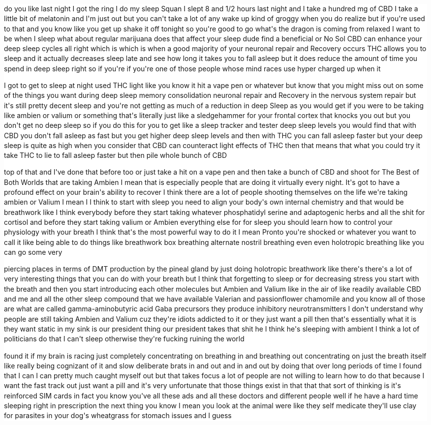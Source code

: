 <timemark seconds="7541" />

do you like last night I got the ring I do my sleep Squan I slept 8 and 1/2 hours last night and I take a hundred mg of CBD I take a little bit of melatonin and I'm just out but you can't take a lot of any wake up kind of groggy when you do realize but if you're used to that and you know like you get up shake it off tonight so you're good to go what's the dragon is coming from relaxed I want to be when I sleep what about regular marijuana does that affect your sleep dude find a beneficial or No Sol CBD can enhance your deep sleep cycles all right which is which is when a good majority of your neuronal repair and Recovery occurs THC allows you to sleep and it actually decreases sleep late and see how long it takes you to fall asleep but it does reduce the amount of time you spend in deep sleep right so if you're if you're one of those people whose mind races use hyper charged up when it

<timemark seconds="7601" />

I got to get to sleep at night used THC light like you know it hit a vape pen or whatever but know that you might miss out on some of the things you want during deep sleep memory consolidation neuronal repair and Recovery in the nervous system repair but it's still pretty decent sleep and you're not getting as much of a reduction in deep Sleep as you would get if you were to be taking like ambien or valium or something that's literally just like a sledgehammer for your frontal cortex that knocks you out but you don't get no deep sleep so if you do this for you to get like a sleep tracker and tester deep sleep levels you would find that with CBD you don't fall asleep as fast but you get higher deep sleep levels and then with THC you can fall asleep faster but your deep sleep is quite as high when you consider that CBD can counteract light effects of THC then that means that what you could try it take THC to lie to fall asleep faster but then pile whole bunch of CBD

<timemark seconds="7661" />

top of that and I've done that before too or just take a hit on a vape pen and then take a bunch of CBD and shoot for The Best of Both Worlds that are taking Ambien I mean that is especially people that are doing it virtually every night. It's got to have a profound effect on your brain's ability to recover I think there are a lot of people shooting themselves on the life we're taking ambien or Valium I mean I I think to start with sleep you need to align your body's own internal chemistry and that would be breathwork like I think everybody before they start taking whatever phosphatidyl serine and adaptogenic herbs and all the shit for cortisol and before they start taking valium or Ambien everything else for for sleep you should learn how to control your physiology with your breath I think that's the most powerful way to do it I mean Pronto you're shocked or whatever you want to call it like being able to do things like breathwork box breathing alternate nostril breathing even even holotropic breathing like you can go some very

<timemark seconds="7721" />

piercing places in terms of DMT production by the pineal gland by just doing holotropic breathwork like there's there's a lot of very interesting things that you can do with your breath but I think that forgetting to sleep or for decreasing stress you start with the breath and then you start introducing each other molecules but Ambien and Valium like in the air of like readily available CBD and me and all the other sleep compound that we have available Valerian and passionflower chamomile and you know all of those are what are called gamma-aminobutyric acid Gaba precursors they produce inhibitory neurotransmitters I don't understand why people are still taking Ambien and Valium cuz they're idiots addicted to it or they just want a pill then that's essentially what it is they want static in my sink is our president thing our president takes that shit he I think he's sleeping with ambient I think a lot of politicians do that I can't sleep otherwise they're fucking ruining the world

<timemark seconds="7781" />

found it if my brain is racing just completely concentrating on breathing in and breathing out concentrating on just the breath itself like really being cognizant of it and slow deliberate brats in and out and in and out by doing that over long periods of time I found that I can I can pretty much caught myself out but that takes focus a lot of people are not willing to learn how to do that because I want the fast track out just want a pill and it's very unfortunate that those things exist in that that that sort of thinking is it's reinforced SIM cards in fact you know you've all these ads and all these doctors and different people well if he have a hard time sleeping right in prescription the next thing you know I mean you look at the animal were like they self medicate they'll use clay for parasites in your dog's wheatgrass for stomach issues and I guess
